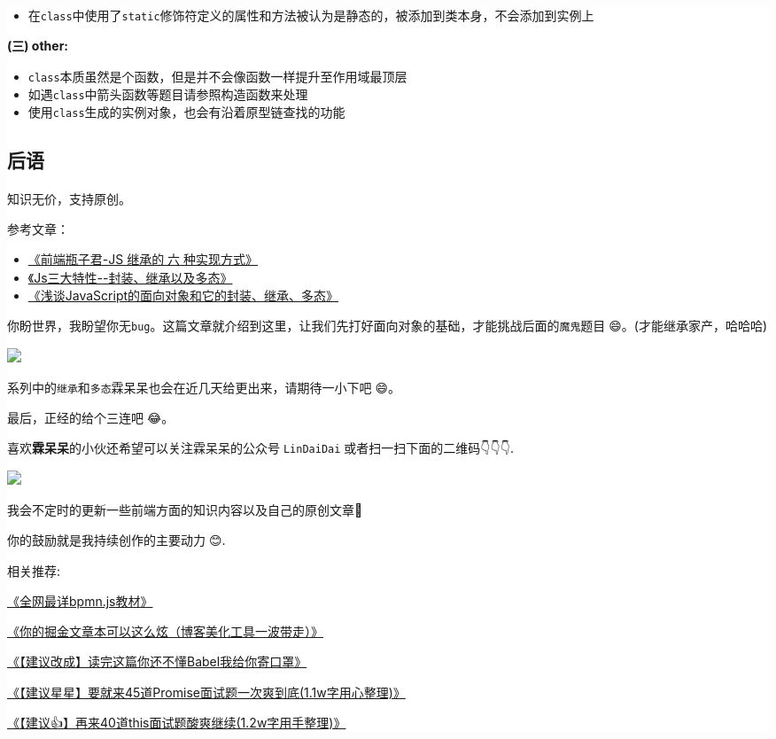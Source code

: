 - 在`class`中使用了`static`修饰符定义的属性和方法被认为是静态的，被添加到类本身，不会添加到实例上



**(三) other:**

- `class`本质虽然是个函数，但是并不会像函数一样提升至作用域最顶层
- 如遇`class`中箭头函数等题目请参照构造函数来处理
- 使用`class`生成的实例对象，也会有沿着原型链查找的功能


## 后语

知识无价，支持原创。

参考文章：

- [《前端瓶子君-JS 继承的 六 种实现方式》](https://juejin.im/post/5d6bede851882564c31263de)
- [《Js三大特性--封装、继承以及多态》](https://blog.csdn.net/qq_22896159/article/details/81779667)
- [《浅谈JavaScript的面向对象和它的封装、继承、多态》](https://segmentfault.com/a/1190000017342103)


你盼世界，我盼望你无`bug`。这篇文章就介绍到这里，让我们先打好面向对象的基础，才能挑战后面的`魔鬼`题目 😄。(才能继承家产，哈哈哈)

![](https://user-gold-cdn.xitu.io/2020/3/17/170e72822a3fc8e6?w=1004&h=566&f=png&s=848645)

系列中的`继承`和`多态`霖呆呆也会在近几天给更出来，请期待一小下吧 😄。

最后，正经的给个三连吧 😂。

喜欢**霖呆呆**的小伙还希望可以关注霖呆呆的公众号 `LinDaiDai` 或者扫一扫下面的二维码👇👇👇.


![](https://user-gold-cdn.xitu.io/2020/3/17/170e729eebf9a86a?w=900&h=500&f=gif&s=1632550)

我会不定时的更新一些前端方面的知识内容以及自己的原创文章🎉

你的鼓励就是我持续创作的主要动力 😊.

相关推荐:


[《全网最详bpmn.js教材》](https://juejin.im/post/5def372af265da33c84a4818)

[《你的掘金文章本可以这么炫（博客美化工具一波带走）》](https://juejin.im/post/5e4ca743f265da576b565ee1)

[《【建议改成】读完这篇你还不懂Babel我给你寄口罩》](https://juejin.im/post/5e477139f265da574c566dda)

[《【建议星星】要就来45道Promise面试题一次爽到底(1.1w字用心整理)》](https://juejin.im/post/5e58c618e51d4526ed66b5cf)

[《【建议👍】再来40道this面试题酸爽继续(1.2w字用手整理)》](https://juejin.im/post/5e6358256fb9a07cd80f2e70)
